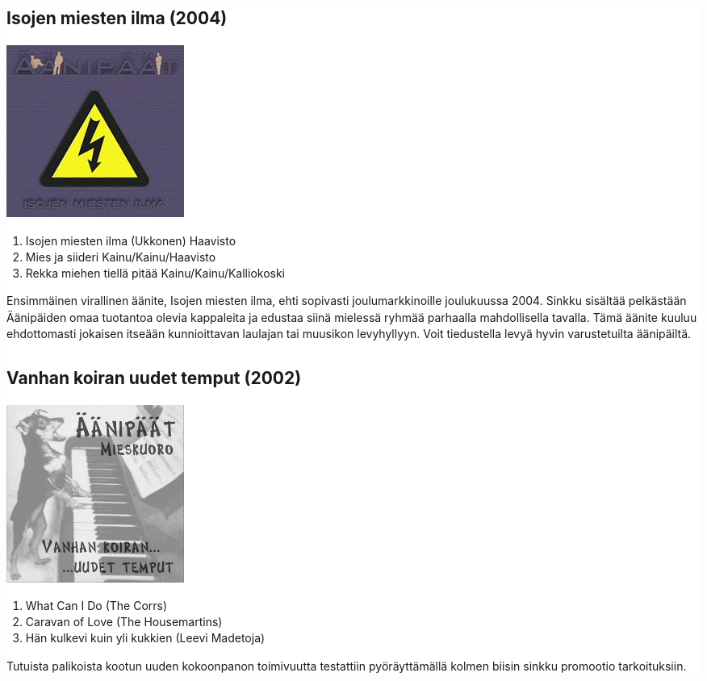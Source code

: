 ## Isojen miesten ilma (2004)

![](kuvat/julkaisut/isojen_miesten_ilma_kansi.jpg)

1. Isojen miesten ilma (Ukkonen)
Haavisto
2. Mies ja siideri
Kainu/Kainu/Haavisto
3. Rekka miehen tiellä pitää
Kainu/Kainu/Kalliokoski

Ensimmäinen virallinen äänite, Isojen miesten ilma, ehti sopivasti joulumarkkinoille joulukuussa 2004. Sinkku sisältää pelkästään Äänipäiden omaa tuotantoa olevia kappaleita ja edustaa siinä mielessä ryhmää parhaalla mahdollisella tavalla. Tämä äänite kuuluu ehdottomasti jokaisen itseään kunnioittavan laulajan tai muusikon levyhyllyyn. Voit tiedustella levyä hyvin varustetuilta äänipäiltä.

## Vanhan koiran uudet temput (2002)

![](kuvat/julkaisut/vanhan_koiran_kansi.png)

1. What Can I Do
(The Corrs)
2. Caravan of Love
(The Housemartins)
3. Hän kulkevi kuin yli kukkien
(Leevi Madetoja)

Tutuista palikoista kootun uuden kokoonpanon toimivuutta testattiin pyöräyttämällä kolmen biisin sinkku promootio tarkoituksiin.
